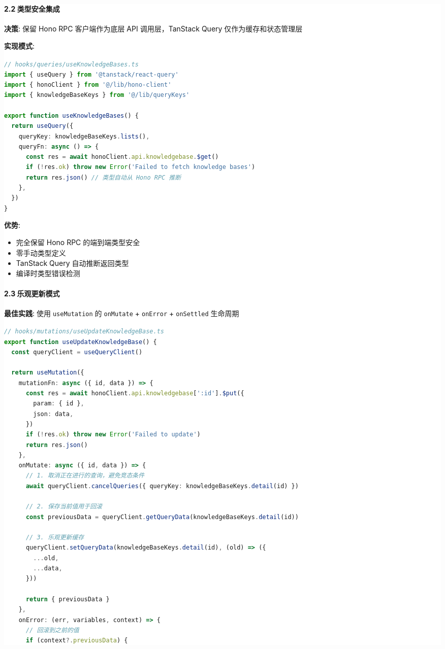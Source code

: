 #### 2.2 类型安全集成

**决策**: 保留 Hono RPC 客户端作为底层 API 调用层，TanStack Query 仅作为缓存和状态管理层

**实现模式**:

```typescript
// hooks/queries/useKnowledgeBases.ts
import { useQuery } from '@tanstack/react-query'
import { honoClient } from '@/lib/hono-client'
import { knowledgeBaseKeys } from '@/lib/queryKeys'

export function useKnowledgeBases() {
  return useQuery({
    queryKey: knowledgeBaseKeys.lists(),
    queryFn: async () => {
      const res = await honoClient.api.knowledgebase.$get()
      if (!res.ok) throw new Error('Failed to fetch knowledge bases')
      return res.json() // 类型自动从 Hono RPC 推断
    },
  })
}
```

**优势**:
- 完全保留 Hono RPC 的端到端类型安全
- 零手动类型定义
- TanStack Query 自动推断返回类型
- 编译时类型错误检测

#### 2.3 乐观更新模式

**最佳实践**: 使用 `useMutation` 的 `onMutate` + `onError` + `onSettled` 生命周期

```typescript
// hooks/mutations/useUpdateKnowledgeBase.ts
export function useUpdateKnowledgeBase() {
  const queryClient = useQueryClient()

  return useMutation({
    mutationFn: async ({ id, data }) => {
      const res = await honoClient.api.knowledgebase[':id'].$put({
        param: { id },
        json: data,
      })
      if (!res.ok) throw new Error('Failed to update')
      return res.json()
    },
    onMutate: async ({ id, data }) => {
      // 1. 取消正在进行的查询，避免竞态条件
      await queryClient.cancelQueries({ queryKey: knowledgeBaseKeys.detail(id) })

      // 2. 保存当前值用于回滚
      const previousData = queryClient.getQueryData(knowledgeBaseKeys.detail(id))

      // 3. 乐观更新缓存
      queryClient.setQueryData(knowledgeBaseKeys.detail(id), (old) => ({
        ...old,
        ...data,
      }))

      return { previousData }
    },
    onError: (err, variables, context) => {
      // 回滚到之前的值
      if (context?.previousData) {
```